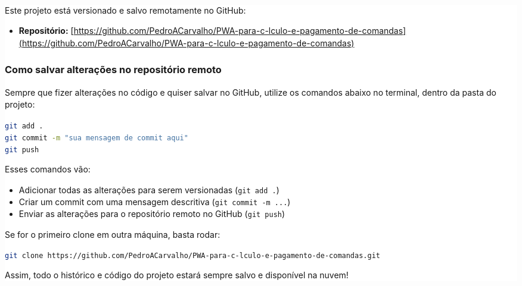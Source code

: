 Este projeto está versionado e salvo remotamente no GitHub:

- **Repositório:** [https://github.com/PedroACarvalho/PWA-para-c-lculo-e-pagamento-de-comandas](https://github.com/PedroACarvalho/PWA-para-c-lculo-e-pagamento-de-comandas)

### Como salvar alterações no repositório remoto

Sempre que fizer alterações no código e quiser salvar no GitHub, utilize os comandos abaixo no terminal, dentro da pasta do projeto:

```bash
git add .
git commit -m "sua mensagem de commit aqui"
git push
```

Esses comandos vão:
- Adicionar todas as alterações para serem versionadas (`git add .`)
- Criar um commit com uma mensagem descritiva (`git commit -m ...`)
- Enviar as alterações para o repositório remoto no GitHub (`git push`)

Se for o primeiro clone em outra máquina, basta rodar:
```bash
git clone https://github.com/PedroACarvalho/PWA-para-c-lculo-e-pagamento-de-comandas.git
```

Assim, todo o histórico e código do projeto estará sempre salvo e disponível na nuvem! 